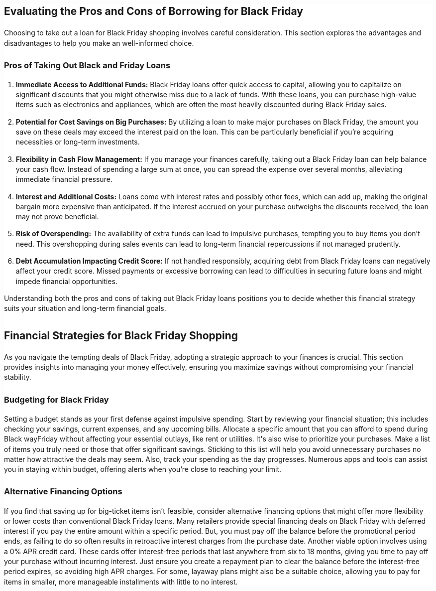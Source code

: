 Evaluating the Pros and Cons of Borrowing for Black Friday
----------------------------------------------------------

Choosing to take out a loan for Black Friday shopping involves careful consideration. This section explores the advantages and disadvantages to help you make an well-informed choice.

### Pros of Taking Out Black and Friday Loans

1.  **Immediate Access to Additional Funds:** Black Friday loans offer quick access to capital, allowing you to capitalize on significant discounts that you might otherwise miss due to a lack of funds. With these loans, you can purchase high-value items such as electronics and appliances, which are often the most heavily discounted during Black Friday sales.
2.  **Potential for Cost Savings on Big Purchases:** By utilizing a loan to make major purchases on Black Friday, the amount you save on these deals may exceed the interest paid on the loan. This can be particularly beneficial if you’re acquiring necessities or long-term investments.
3.  **Flexibility in Cash Flow Management:** If you manage your finances carefully, taking out a Black Friday loan can help balance your cash flow. Instead of spending a large sum at once, you can spread the expense over several months, alleviating immediate financial pressure.

1.  **Interest and Additional Costs:** Loans come with interest rates and possibly other fees, which can add up, making the original bargain more expensive than anticipated. If the interest accrued on your purchase outweighs the discounts received, the loan may not prove beneficial.
2.  **Risk of Overspending:** The availability of extra funds can lead to impulsive purchases, tempting you to buy items you don’t need. This overshopping during sales events can lead to long-term financial repercussions if not managed prudently.
3.  **Debt Accumulation Impacting Credit Score:** If not handled responsibly, acquiring debt from Black Friday loans can negatively affect your credit score. Missed payments or excessive borrowing can lead to difficulties in securing future loans and might impede financial opportunities.

Understanding both the pros and cons of taking out Black Friday loans positions you to decide whether this financial strategy suits your situation and long-term financial goals.

Financial Strategies for Black Friday Shopping
----------------------------------------------

As you navigate the tempting deals of Black Friday, adopting a strategic approach to your finances is crucial. This section provides insights into managing your money effectively, ensuring you maximize savings without compromising your financial stability.

### Budgeting for Black Friday

Setting a budget stands as your first defense against impulsive spending. Start by reviewing your financial situation; this includes checking your savings, current expenses, and any upcoming bills. Allocate a specific amount that you can afford to spend during Black wayFriday without affecting your essential outlays, like rent or utilities. It's also wise to prioritize your purchases. Make a list of items you truly need or those that offer significant savings. Sticking to this list will help you avoid unnecessary purchases no matter how attractive the deals may seem. Also, track your spending as the day progresses. Numerous apps and tools can assist you in staying within budget, offering alerts when you’re close to reaching your limit.

### Alternative Financing Options

If you find that saving up for big-ticket items isn’t feasible, consider alternative financing options that might offer more flexibility or lower costs than conventional Black Friday loans. Many retailers provide special financing deals on Black Friday with deferred interest if you pay the entire amount within a specific period. But, you must pay off the balance before the promotional period ends, as failing to do so often results in retroactive interest charges from the purchase date. Another viable option involves using a 0% APR credit card. These cards offer interest-free periods that last anywhere from six to 18 months, giving you time to pay off your purchase without incurring interest. Just ensure you create a repayment plan to clear the balance before the interest-free period expires, so avoiding high APR charges. For some, layaway plans might also be a suitable choice, allowing you to pay for items in smaller, more manageable installments with little to no interest.
